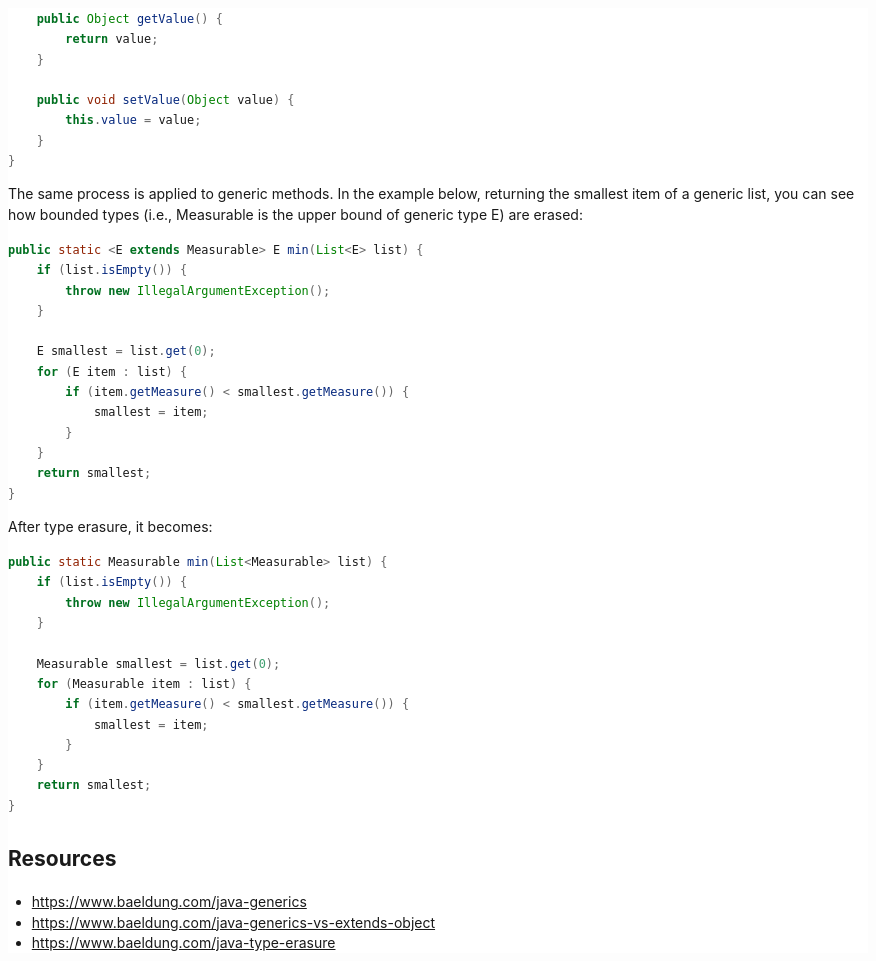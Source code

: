 ```java
    public Object getValue() {
        return value;
    }

    public void setValue(Object value) {
        this.value = value;
    }
}
```

The same process is applied to generic methods. In the example below, returning the smallest item of a generic list, you can see how bounded types (i.e., Measurable is the upper bound of generic type E) are erased: 

```java
public static <E extends Measurable> E min(List<E> list) {
    if (list.isEmpty()) {
        throw new IllegalArgumentException();
    }

    E smallest = list.get(0);
    for (E item : list) {
        if (item.getMeasure() < smallest.getMeasure()) {
            smallest = item;
        }
    }
    return smallest;
}
```

After type erasure, it becomes:

```java
public static Measurable min(List<Measurable> list) {
    if (list.isEmpty()) {
        throw new IllegalArgumentException();
    }

    Measurable smallest = list.get(0);
    for (Measurable item : list) {
        if (item.getMeasure() < smallest.getMeasure()) {
            smallest = item;
        }
    }
    return smallest;
}
```

## Resources
* https://www.baeldung.com/java-generics
* https://www.baeldung.com/java-generics-vs-extends-object
* https://www.baeldung.com/java-type-erasure


